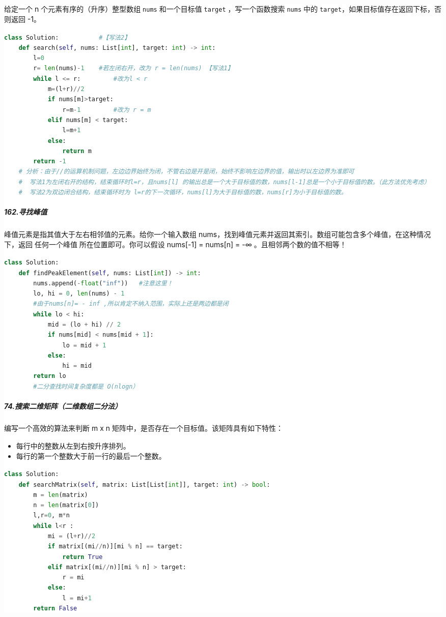 给定一个 n 个元素有序的（升序）整型数组 `nums` 和一个目标值 `target`  ，写一个函数搜索 `nums` 中的 `target`，如果目标值存在返回下标，否则返回 -1。

```python
class Solution:           #【写法2】
    def search(self, nums: List[int], target: int) -> int:
        l=0
        r= len(nums)-1    #若左闭右开，改为 r = len(nums) 【写法1】
        while l <= r:         #改为l < r 
            m=(l+r)//2
            if nums[m]>target:
                r=m-1         #改为 r = m 
            elif nums[m] < target:
                l=m+1
            else:
                return m
        return -1
    # 分析：由于//的运算机制问题，左边边界始终为闭，不管右边是开是闭，始终不影响左边界的值，输出时以左边界为准即可
    #  写法1为左闭右开的结构，结束循环时l=r，且nums[l] 的输出总是一个大于目标值的数，nums[l-1]总是一个小于目标值的数。（此方法优先考虑）
    #  写法2为双边闭合结构，结束循环时为 l=r的下一次循环，nums[l]为大于目标值的数，nums[r]为小于目标值的数。

```

##### 162.寻找峰值

峰值元素是指其值大于左右相邻值的元素。给你一个输入数组 nums，找到峰值元素并返回其索引。数组可能包含多个峰值，在这种情况下，返回 任何一个峰值 所在位置即可。你可以假设 nums[-1] = nums[n] = -∞ 。且相邻两个数的值不相等！

```python
class Solution:
    def findPeakElement(self, nums: List[int]) -> int:
        nums.append(-float("inf"))   #注意这里！
        lo, hi = 0, len(nums) - 1       
        #由于nums[n]= - inf ,所以肯定不纳入范围，实际上还是两边都是闭
        while lo < hi:
            mid = (lo + hi) // 2
            if nums[mid] < nums[mid + 1]:
                lo = mid + 1
            else:
                hi = mid
        return lo 
    	#二分查找时间复杂度都是 O(nlogn）
```

##### 74.搜索二维矩阵（二维数组二分法）

编写一个高效的算法来判断 m x n 矩阵中，是否存在一个目标值。该矩阵具有如下特性：

- 每行中的整数从左到右按升序排列。
- 每行的第一个整数大于前一行的最后一个整数。

```python
class Solution:
    def searchMatrix(self, matrix: List[List[int]], target: int) -> bool:
        m = len(matrix)
        n = len(matrix[0])
        l,r=0, m*n
        while l<r :
            mi = (l+r)//2
            if matrix[(mi//n)][mi % n] == target:
                return True   
            elif matrix[(mi//n)][mi % n] > target:
                r = mi
            else:
                l = mi+1
        return False
```
